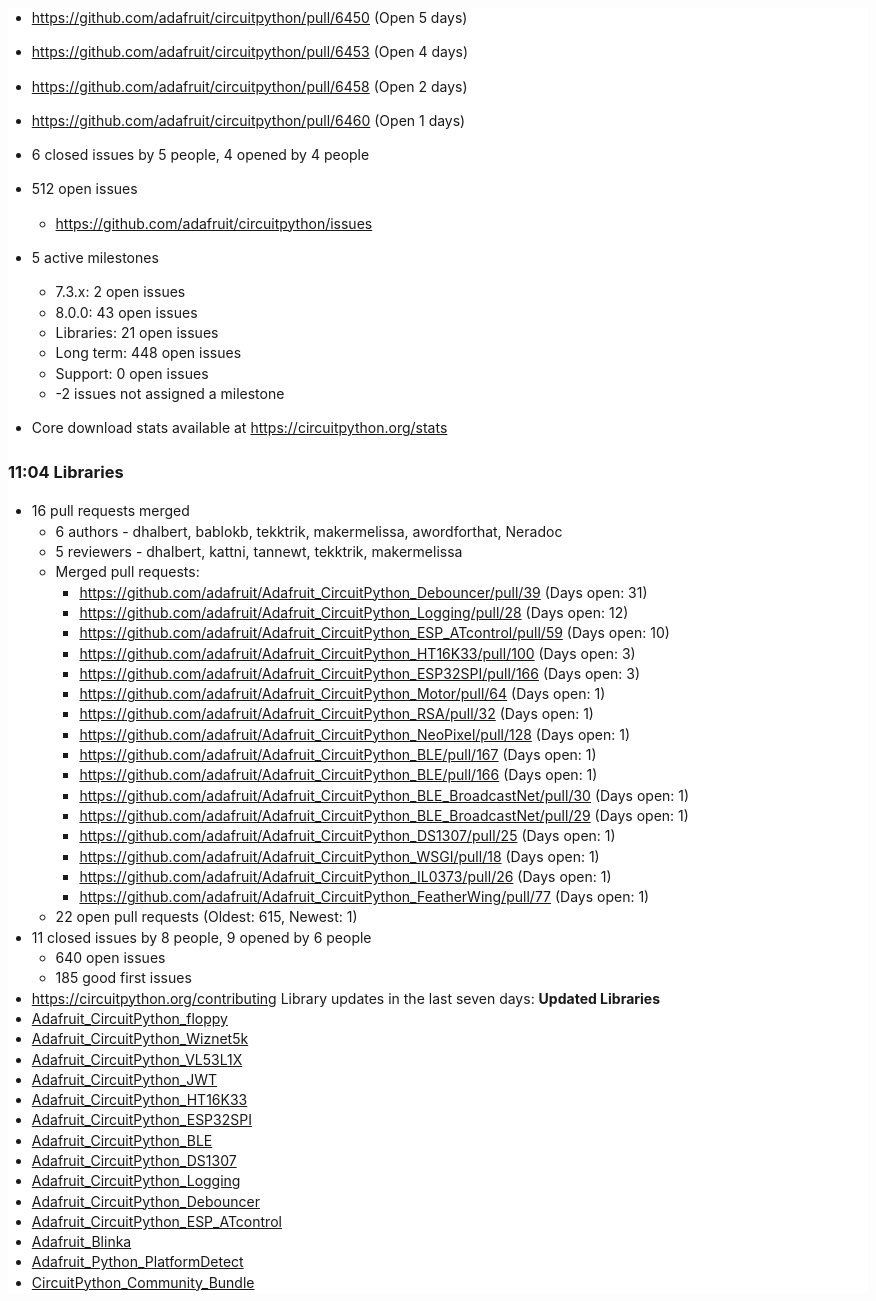   * https://github.com/adafruit/circuitpython/pull/6450 (Open 5 days)
  * https://github.com/adafruit/circuitpython/pull/6453 (Open 4 days)
  * https://github.com/adafruit/circuitpython/pull/6458 (Open 2 days)
  * https://github.com/adafruit/circuitpython/pull/6460 (Open 1 days)
* 6 closed issues by 5 people, 4 opened by 4 people
* 512 open issues
  * https://github.com/adafruit/circuitpython/issues
* 5 active milestones
  * 7.3.x: 2 open issues
  * 8.0.0: 43 open issues
  * Libraries: 21 open issues
  * Long term: 448 open issues
  * Support: 0 open issues
  * -2 issues not assigned a milestone


* Core download stats available at https://circuitpython.org/stats


### 11:04 Libraries
* 16 pull requests merged
  * 6 authors - dhalbert, bablokb, tekktrik, makermelissa, awordforthat, Neradoc
  * 5 reviewers - dhalbert, kattni, tannewt, tekktrik, makermelissa
  * Merged pull requests:
    * https://github.com/adafruit/Adafruit_CircuitPython_Debouncer/pull/39 (Days open: 31)
    * https://github.com/adafruit/Adafruit_CircuitPython_Logging/pull/28 (Days open: 12)
    * https://github.com/adafruit/Adafruit_CircuitPython_ESP_ATcontrol/pull/59 (Days open: 10)
    * https://github.com/adafruit/Adafruit_CircuitPython_HT16K33/pull/100 (Days open: 3)
    * https://github.com/adafruit/Adafruit_CircuitPython_ESP32SPI/pull/166 (Days open: 3)
    * https://github.com/adafruit/Adafruit_CircuitPython_Motor/pull/64 (Days open: 1)
    * https://github.com/adafruit/Adafruit_CircuitPython_RSA/pull/32 (Days open: 1)
    * https://github.com/adafruit/Adafruit_CircuitPython_NeoPixel/pull/128 (Days open: 1)
    * https://github.com/adafruit/Adafruit_CircuitPython_BLE/pull/167 (Days open: 1)
    * https://github.com/adafruit/Adafruit_CircuitPython_BLE/pull/166 (Days open: 1)
    * https://github.com/adafruit/Adafruit_CircuitPython_BLE_BroadcastNet/pull/30 (Days open: 1)
    * https://github.com/adafruit/Adafruit_CircuitPython_BLE_BroadcastNet/pull/29 (Days open: 1)
    * https://github.com/adafruit/Adafruit_CircuitPython_DS1307/pull/25 (Days open: 1)
    * https://github.com/adafruit/Adafruit_CircuitPython_WSGI/pull/18 (Days open: 1)
    * https://github.com/adafruit/Adafruit_CircuitPython_IL0373/pull/26 (Days open: 1)
    * https://github.com/adafruit/Adafruit_CircuitPython_FeatherWing/pull/77 (Days open: 1)
  * 22 open pull requests (Oldest: 615, Newest: 1)
* 11 closed issues by 8 people, 9 opened by 6 people
  * 640 open issues
  * 185 good first issues
* https://circuitpython.org/contributing
Library updates in the last seven days:
**Updated Libraries**
 * [Adafruit_CircuitPython_floppy](https://github.com/adafruit/Adafruit_CircuitPython_floppy)
 * [Adafruit_CircuitPython_Wiznet5k](https://github.com/adafruit/Adafruit_CircuitPython_Wiznet5k)
 * [Adafruit_CircuitPython_VL53L1X](https://github.com/adafruit/Adafruit_CircuitPython_VL53L1X)
 * [Adafruit_CircuitPython_JWT](https://github.com/adafruit/Adafruit_CircuitPython_JWT)
 * [Adafruit_CircuitPython_HT16K33](https://github.com/adafruit/Adafruit_CircuitPython_HT16K33)
 * [Adafruit_CircuitPython_ESP32SPI](https://github.com/adafruit/Adafruit_CircuitPython_ESP32SPI)
 * [Adafruit_CircuitPython_BLE](https://github.com/adafruit/Adafruit_CircuitPython_BLE)
 * [Adafruit_CircuitPython_DS1307](https://github.com/adafruit/Adafruit_CircuitPython_DS1307)
 * [Adafruit_CircuitPython_Logging](https://github.com/adafruit/Adafruit_CircuitPython_Logging)
 * [Adafruit_CircuitPython_Debouncer](https://github.com/adafruit/Adafruit_CircuitPython_Debouncer)
 * [Adafruit_CircuitPython_ESP_ATcontrol](https://github.com/adafruit/Adafruit_CircuitPython_ESP_ATcontrol)
 * [Adafruit_Blinka](https://github.com/adafruit/Adafruit_Blinka)
 * [Adafruit_Python_PlatformDetect](https://github.com/adafruit/Adafruit_Python_PlatformDetect)
 * [CircuitPython_Community_Bundle](https://github.com/adafruit/CircuitPython_Community_Bundle)
